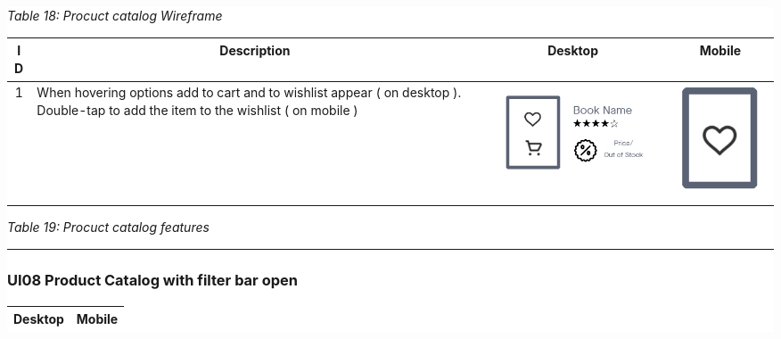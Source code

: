 
*Table 18: Procuct catalog Wireframe*

|ID| Description | Desktop | Mobile |
|:--:|-------------|:-------:|:------:|
| 1 |When hovering options add to cart and to wishlist appear ( on desktop ). Double-tap to add the item to the wishlist ( on mobile ) | ![](Pictures/hover_product.PNG) | ![](Pictures/hover_product_mob.PNG)

*Table 19: Procuct catalog features*

---
### **UI08 Product Catalog with filter bar open**

| Desktop | Mobile |
|:-------:|:------:|